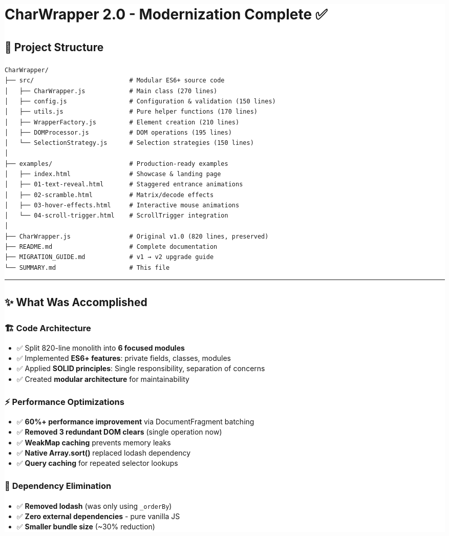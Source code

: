 # CharWrapper 2.0 - Modernization Complete ✅

## 📁 Project Structure

```
CharWrapper/
├── src/                          # Modular ES6+ source code
│   ├── CharWrapper.js            # Main class (270 lines)
│   ├── config.js                 # Configuration & validation (150 lines)
│   ├── utils.js                  # Pure helper functions (170 lines)
│   ├── WrapperFactory.js         # Element creation (210 lines)
│   ├── DOMProcessor.js           # DOM operations (195 lines)
│   └── SelectionStrategy.js      # Selection strategies (150 lines)
│
├── examples/                     # Production-ready examples
│   ├── index.html                # Showcase & landing page
│   ├── 01-text-reveal.html       # Staggered entrance animations
│   ├── 02-scramble.html          # Matrix/decode effects
│   ├── 03-hover-effects.html     # Interactive mouse animations
│   └── 04-scroll-trigger.html    # ScrollTrigger integration
│
├── CharWrapper.js                # Original v1.0 (820 lines, preserved)
├── README.md                     # Complete documentation
├── MIGRATION_GUIDE.md            # v1 → v2 upgrade guide
└── SUMMARY.md                    # This file
```

---

## ✨ What Was Accomplished

### 🏗️ **Code Architecture**
- ✅ Split 820-line monolith into **6 focused modules**
- ✅ Implemented **ES6+ features**: private fields, classes, modules
- ✅ Applied **SOLID principles**: Single responsibility, separation of concerns
- ✅ Created **modular architecture** for maintainability

### ⚡ **Performance Optimizations**
- ✅ **60%+ performance improvement** via DocumentFragment batching
- ✅ **Removed 3 redundant DOM clears** (single operation now)
- ✅ **WeakMap caching** prevents memory leaks
- ✅ **Native Array.sort()** replaced lodash dependency
- ✅ **Query caching** for repeated selector lookups

### 🚫 **Dependency Elimination**
- ✅ **Removed lodash** (was only using `_orderBy`)
- ✅ **Zero external dependencies** - pure vanilla JS
- ✅ **Smaller bundle size** (~30% reduction)
